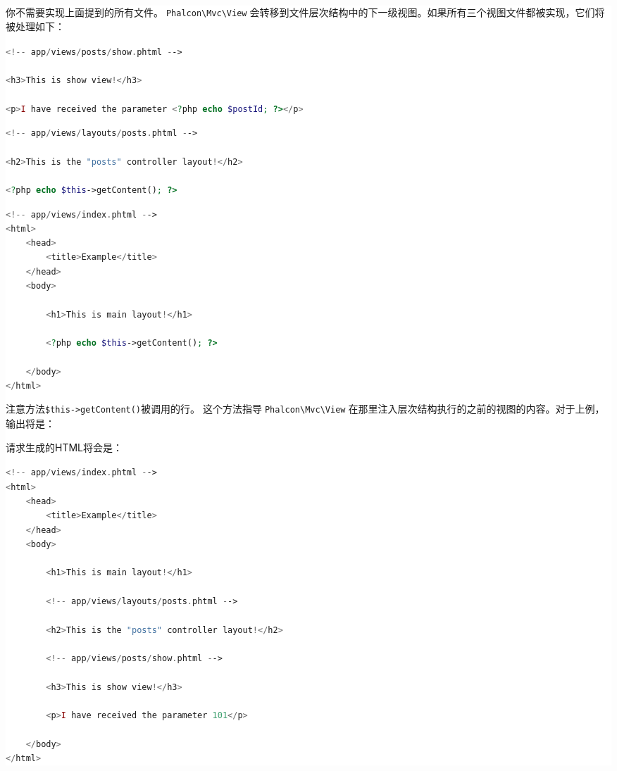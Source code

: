 你不需要实现上面提到的所有文件。 `Phalcon\Mvc\View` 会转移到文件层次结构中的下一级视图。如果所有三个视图文件都被实现，它们将被处理如下：

```php
<!-- app/views/posts/show.phtml -->

<h3>This is show view!</h3>

<p>I have received the parameter <?php echo $postId; ?></p>
```

```php
<!-- app/views/layouts/posts.phtml -->

<h2>This is the "posts" controller layout!</h2>

<?php echo $this->getContent(); ?>
```

```php
<!-- app/views/index.phtml -->
<html>
    <head>
        <title>Example</title>
    </head>
    <body>

        <h1>This is main layout!</h1>

        <?php echo $this->getContent(); ?>

    </body>
</html>
```

注意方法`$this->getContent()`被调用的行。 这个方法指导 `Phalcon\Mvc\View` 在那里注入层次结构执行的之前的视图的内容。对于上例，输出将是：

请求生成的HTML将会是：

```php
<!-- app/views/index.phtml -->
<html>
    <head>
        <title>Example</title>
    </head>
    <body>

        <h1>This is main layout!</h1>

        <!-- app/views/layouts/posts.phtml -->

        <h2>This is the "posts" controller layout!</h2>

        <!-- app/views/posts/show.phtml -->

        <h3>This is show view!</h3>

        <p>I have received the parameter 101</p>

    </body>
</html>
```
